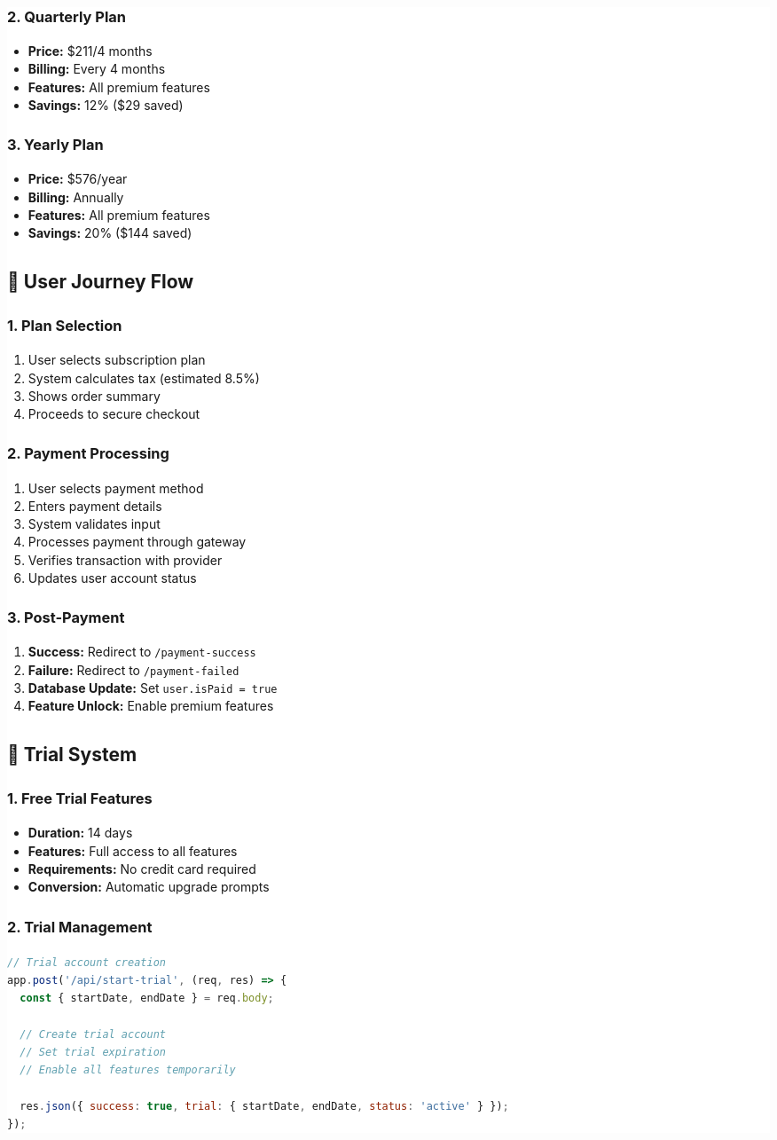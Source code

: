 ### **2. Quarterly Plan**
- **Price:** $211/4 months
- **Billing:** Every 4 months
- **Features:** All premium features
- **Savings:** 12% ($29 saved)

### **3. Yearly Plan**
- **Price:** $576/year
- **Billing:** Annually
- **Features:** All premium features
- **Savings:** 20% ($144 saved)

## 🚀 User Journey Flow

### **1. Plan Selection**
1. User selects subscription plan
2. System calculates tax (estimated 8.5%)
3. Shows order summary
4. Proceeds to secure checkout

### **2. Payment Processing**
1. User selects payment method
2. Enters payment details
3. System validates input
4. Processes payment through gateway
5. Verifies transaction with provider
6. Updates user account status

### **3. Post-Payment**
1. **Success:** Redirect to `/payment-success`
2. **Failure:** Redirect to `/payment-failed`
3. **Database Update:** Set `user.isPaid = true`
4. **Feature Unlock:** Enable premium features

## 🔄 Trial System

### **1. Free Trial Features**
- **Duration:** 14 days
- **Features:** Full access to all features
- **Requirements:** No credit card required
- **Conversion:** Automatic upgrade prompts

### **2. Trial Management**
```javascript
// Trial account creation
app.post('/api/start-trial', (req, res) => {
  const { startDate, endDate } = req.body;
  
  // Create trial account
  // Set trial expiration
  // Enable all features temporarily
  
  res.json({ success: true, trial: { startDate, endDate, status: 'active' } });
});
```
